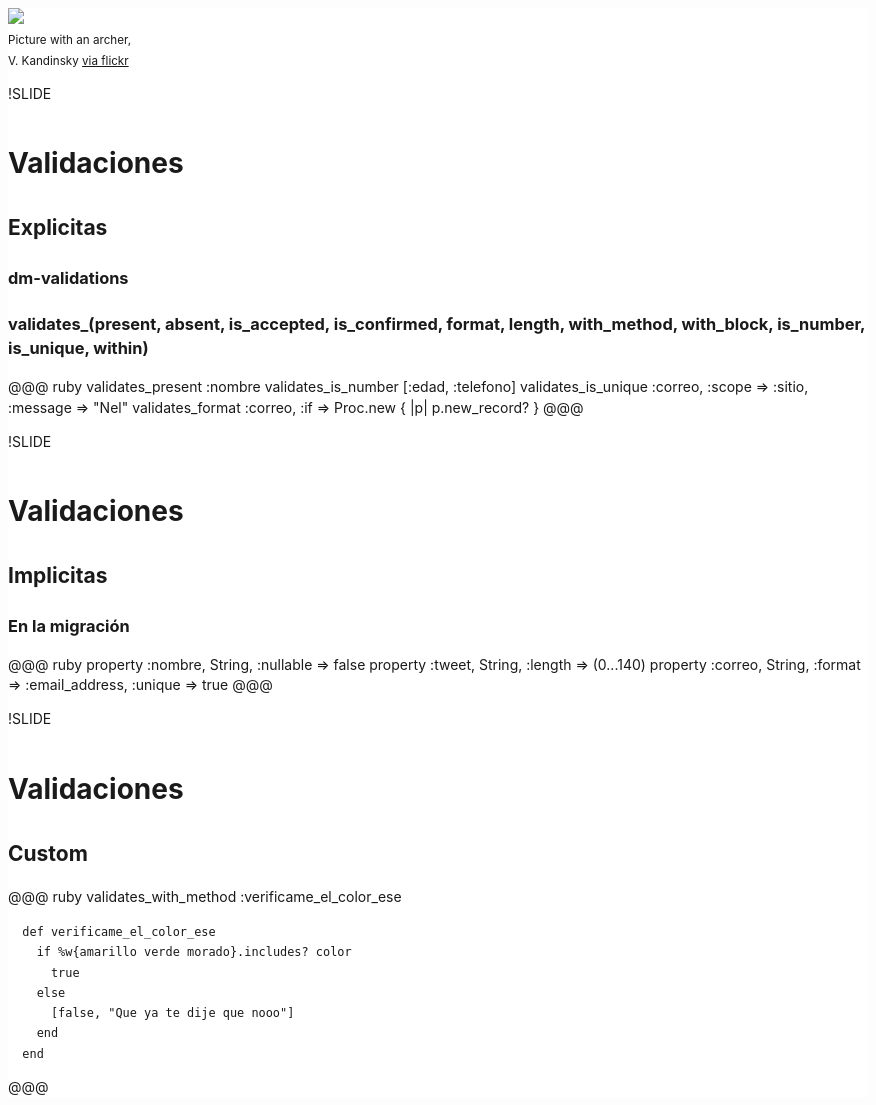 <div class="right p-420">
  <img src="http://farm4.static.flickr.com/3267/2863474407_898f801720.jpg" />
  <br />
  <small>Picture with an archer,<br /> V. Kandinsky <a href="http://www.flickr.com/photos/jodene/2863474407/">via flickr</a></small>
</div>

!SLIDE

# Validaciones
## Explicitas
### dm-validations
### validates_(present, absent, is_accepted, is_confirmed, format, length, with_method, with_block, is_number, is_unique, within)

@@@ ruby
      validates_present :nombre
      validates_is_number [:edad, :telefono]
      validates_is_unique :correo, :scope => :sitio, :message => "Nel"
      validates_format :correo, :if => Proc.new { |p| p.new_record? }
@@@

!SLIDE

# Validaciones
## Implicitas
### En la migración

@@@ ruby
      property :nombre, String, :nullable => false
      property :tweet,  String, :length => (0...140)
      property :correo, String, :format => :email_address, :unique => true
@@@

!SLIDE

# Validaciones
## Custom

@@@ ruby
      validates_with_method :verificame_el_color_ese

      def verificame_el_color_ese
        if %w{amarillo verde morado}.includes? color
          true
        else
          [false, "Que ya te dije que nooo"]
        end
      end
@@@
